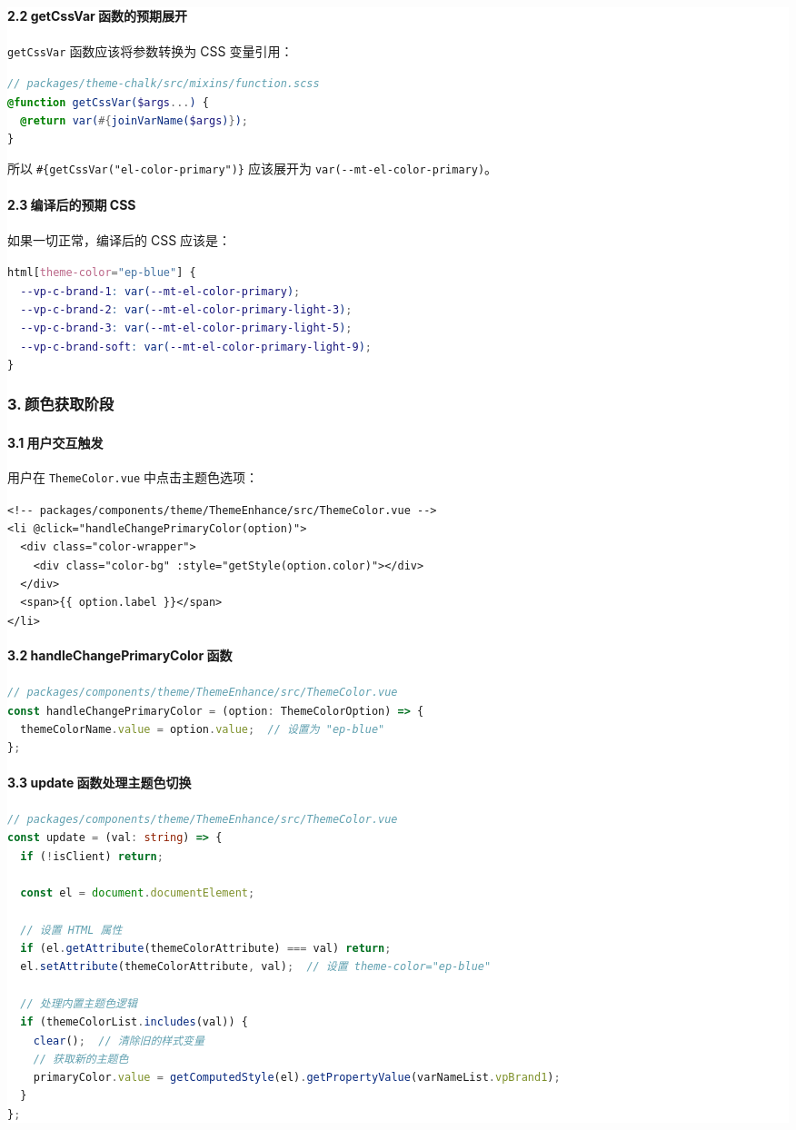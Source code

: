 #### 2.2 getCssVar 函数的预期展开
`getCssVar` 函数应该将参数转换为 CSS 变量引用：

```scss
// packages/theme-chalk/src/mixins/function.scss
@function getCssVar($args...) {
  @return var(#{joinVarName($args)});
}
```

所以 `#{getCssVar("el-color-primary")}` 应该展开为 `var(--mt-el-color-primary)`。

#### 2.3 编译后的预期 CSS
如果一切正常，编译后的 CSS 应该是：

```css
html[theme-color="ep-blue"] {
  --vp-c-brand-1: var(--mt-el-color-primary);
  --vp-c-brand-2: var(--mt-el-color-primary-light-3);
  --vp-c-brand-3: var(--mt-el-color-primary-light-5);
  --vp-c-brand-soft: var(--mt-el-color-primary-light-9);
}
```

### 3. 颜色获取阶段

#### 3.1 用户交互触发
用户在 `ThemeColor.vue` 中点击主题色选项：

```vue
<!-- packages/components/theme/ThemeEnhance/src/ThemeColor.vue -->
<li @click="handleChangePrimaryColor(option)">
  <div class="color-wrapper">
    <div class="color-bg" :style="getStyle(option.color)"></div>
  </div>
  <span>{{ option.label }}</span>
</li>
```

#### 3.2 handleChangePrimaryColor 函数
```typescript
// packages/components/theme/ThemeEnhance/src/ThemeColor.vue
const handleChangePrimaryColor = (option: ThemeColorOption) => {
  themeColorName.value = option.value;  // 设置为 "ep-blue"
};
```

#### 3.3 update 函数处理主题色切换
```typescript
// packages/components/theme/ThemeEnhance/src/ThemeColor.vue
const update = (val: string) => {
  if (!isClient) return;
  
  const el = document.documentElement;
  
  // 设置 HTML 属性
  if (el.getAttribute(themeColorAttribute) === val) return;
  el.setAttribute(themeColorAttribute, val);  // 设置 theme-color="ep-blue"
  
  // 处理内置主题色逻辑
  if (themeColorList.includes(val)) {
    clear();  // 清除旧的样式变量
    // 获取新的主题色
    primaryColor.value = getComputedStyle(el).getPropertyValue(varNameList.vpBrand1);
  }
};
```